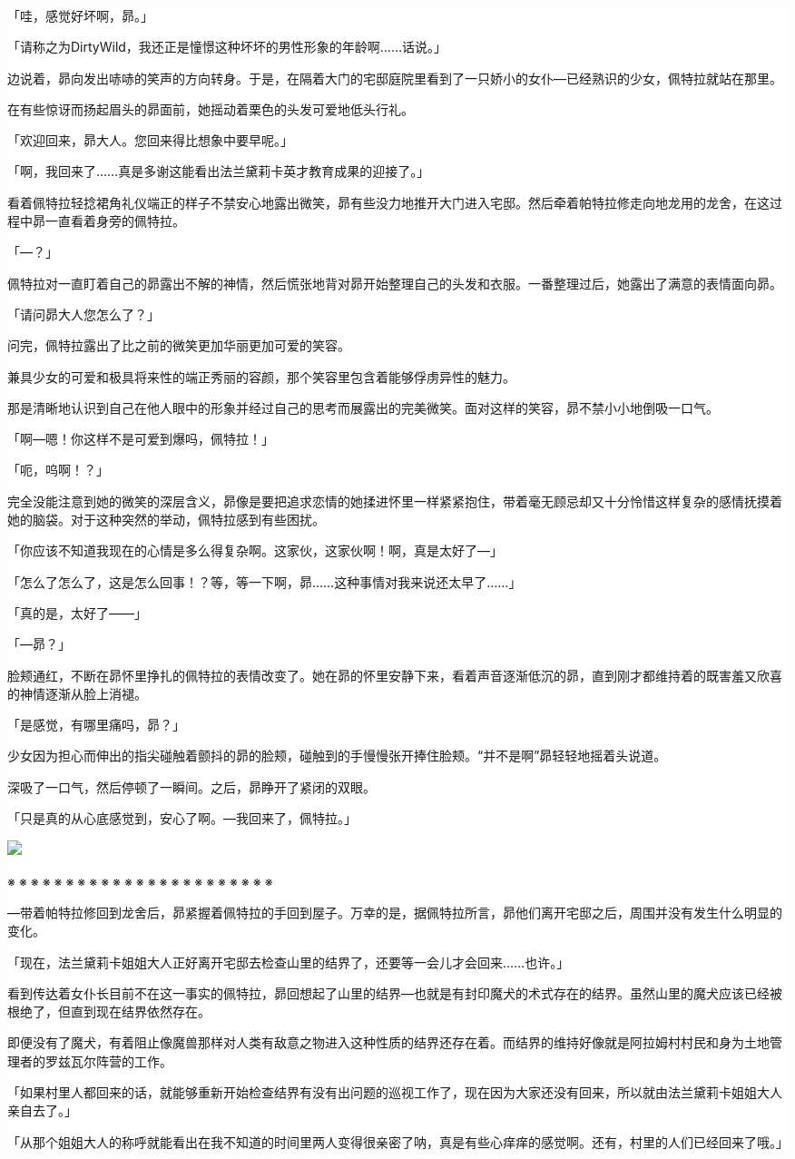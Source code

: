 「哇，感觉好坏啊，昴。」

「请称之为DirtyWild，我还正是憧憬这种坏坏的男性形象的年龄啊……话说。」

边说着，昴向发出哧哧的笑声的方向转身。于是，在隔着大门的宅邸庭院里看到了一只娇小的女仆—已经熟识的少女，佩特拉就站在那里。

在有些惊讶而扬起眉头的昴面前，她摇动着栗色的头发可爱地低头行礼。

「欢迎回来，昴大人。您回来得比想象中要早呢。」

「啊，我回来了……真是多谢这能看出法兰黛莉卡英才教育成果的迎接了。」

看着佩特拉轻捻裙角礼仪端正的样子不禁安心地露出微笑，昴有些没力地推开大门进入宅邸。然后牵着帕特拉修走向地龙用的龙舍，在这过程中昴一直看着身旁的佩特拉。

「—？」

佩特拉对一直盯着自己的昴露出不解的神情，然后慌张地背对昴开始整理自己的头发和衣服。一番整理过后，她露出了满意的表情面向昴。

「请问昴大人您怎么了？」

问完，佩特拉露出了比之前的微笑更加华丽更加可爱的笑容。

兼具少女的可爱和极具将来性的端正秀丽的容颜，那个笑容里包含着能够俘虏异性的魅力。

那是清晰地认识到自己在他人眼中的形象并经过自己的思考而展露出的完美微笑。面对这样的笑容，昴不禁小小地倒吸一口气。

「啊—嗯！你这样不是可爱到爆吗，佩特拉！」

「呃，呜啊！？」

完全没能注意到她的微笑的深层含义，昴像是要把追求恋情的她揉进怀里一样紧紧抱住，带着毫无顾忌却又十分怜惜这样复杂的感情抚摸着她的脑袋。对于这种突然的举动，佩特拉感到有些困扰。

「你应该不知道我现在的心情是多么得复杂啊。这家伙，这家伙啊！啊，真是太好了—」

「怎么了怎么了，这是怎么回事！？等，等一下啊，昴……这种事情对我来说还太早了……」

「真的是，太好了——」

「—昴？」

脸颊通红，不断在昴怀里挣扎的佩特拉的表情改变了。她在昴的怀里安静下来，看着声音逐渐低沉的昴，直到刚才都维持着的既害羞又欣喜的神情逐渐从脸上消褪。

「是感觉，有哪里痛吗，昴？」

少女因为担心而伸出的指尖碰触着颤抖的昴的脸颊，碰触到的手慢慢张开捧住脸颊。“并不是啊”昴轻轻地摇着头说道。

深吸了一口气，然后停顿了一瞬间。之后，昴睁开了紧闭的双眼。

「只是真的从心底感觉到，安心了啊。—我回来了，佩特拉。」

![](/res/img/article/chapter040/13.jpg)

※ ※ ※ ※ ※ ※ ※ ※ ※ ※ ※ ※ ※ ※ ※ ※ ※ ※ ※ ※ ※ ※ ※

—带着帕特拉修回到龙舍后，昴紧握着佩特拉的手回到屋子。万幸的是，据佩特拉所言，昴他们离开宅邸之后，周围并没有发生什么明显的变化。

「现在，法兰黛莉卡姐姐大人正好离开宅邸去检查山里的结界了，还要等一会儿才会回来……也许。」

看到传达着女仆长目前不在这一事实的佩特拉，昴回想起了山里的结界—也就是有封印魔犬的术式存在的结界。虽然山里的魔犬应该已经被根绝了，但直到现在结界依然存在。

即便没有了魔犬，有着阻止像魔兽那样对人类有敌意之物进入这种性质的结界还存在着。而结界的维持好像就是阿拉姆村村民和身为土地管理者的罗兹瓦尔阵营的工作。

「如果村里人都回来的话，就能够重新开始检查结界有没有出问题的巡视工作了，现在因为大家还没有回来，所以就由法兰黛莉卡姐姐大人亲自去了。」

「从那个姐姐大人的称呼就能看出在我不知道的时间里两人变得很亲密了呐，真是有些心痒痒的感觉啊。还有，村里的人们已经回来了哦。」
